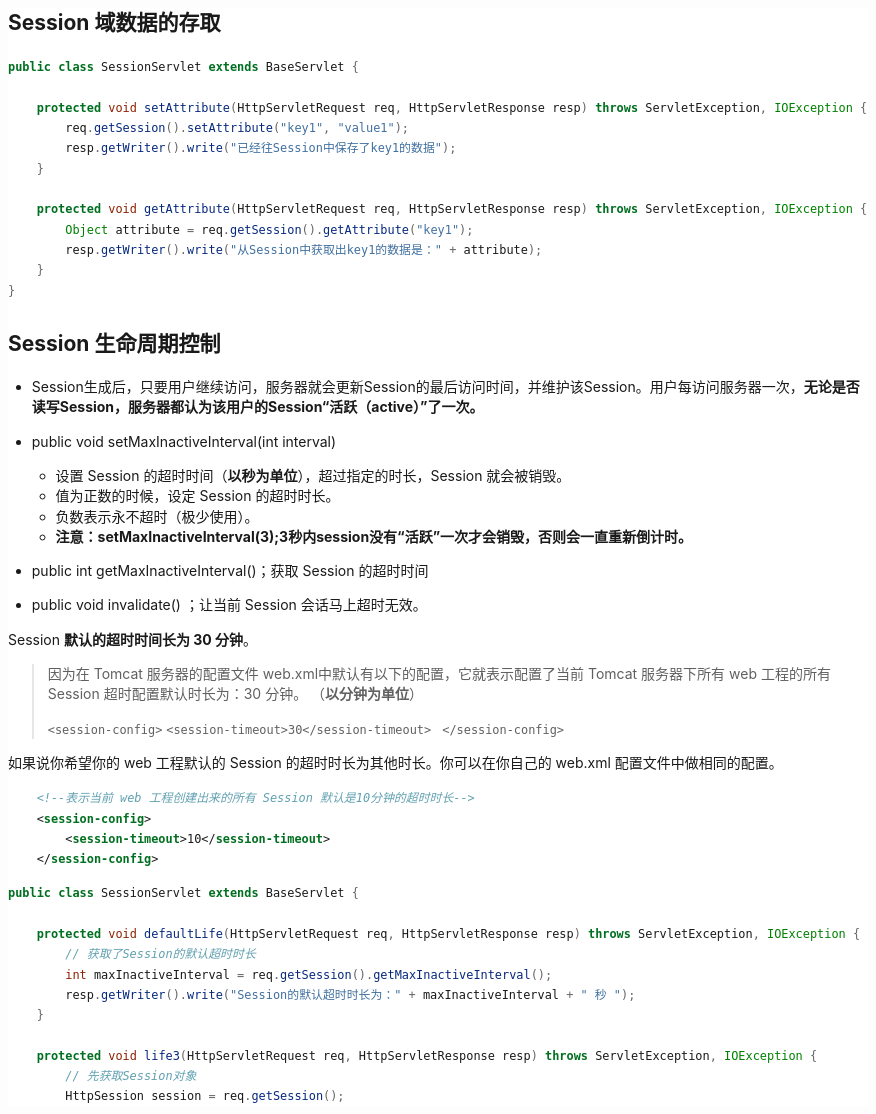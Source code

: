 

## Session 域数据的存取 

```java
public class SessionServlet extends BaseServlet {

    protected void setAttribute(HttpServletRequest req, HttpServletResponse resp) throws ServletException, IOException {
        req.getSession().setAttribute("key1", "value1");
        resp.getWriter().write("已经往Session中保存了key1的数据");
    }

    protected void getAttribute(HttpServletRequest req, HttpServletResponse resp) throws ServletException, IOException {
        Object attribute = req.getSession().getAttribute("key1");
        resp.getWriter().write("从Session中获取出key1的数据是：" + attribute);
    }
}
```



## Session 生命周期控制

- Session生成后，只要用户继续访问，服务器就会更新Session的最后访问时间，并维护该Session。用户每访问服务器一次，**无论是否读写Session，服务器都认为该用户的Session“活跃（active）”了一次。**
- public void setMaxInactiveInterval(int interval) 
  - 设置 Session 的超时时间（**以秒为单位**），超过指定的时长，Session 就会被销毁。
  - 值为正数的时候，设定 Session 的超时时长。 
  - 负数表示永不超时（极少使用）。
  - **注意：setMaxInactiveInterval(3);3秒内session没有“活跃”一次才会销毁，否则会一直重新倒计时。**

- public int getMaxInactiveInterval()；获取 Session 的超时时间 

- public void invalidate() ；让当前 Session 会话马上超时无效。 

Session **默认的超时时间长为 30 分钟**。 

> 因为在 Tomcat 服务器的配置文件 web.xml中默认有以下的配置，它就表示配置了当前 Tomcat 服务器下所有 web 工程的所有 Session 超时配置默认时长为：30 分钟。 （**以分钟为单位**）
>
> `<session-config>`
>          `<session-timeout>30</session-timeout>`
> ` </session-config>`

如果说你希望你的 web 工程默认的 Session 的超时时长为其他时长。你可以在你自己的 web.xml 配置文件中做相同的配置。

```xml
    <!--表示当前 web 工程创建出来的所有 Session 默认是10分钟的超时时长-->
    <session-config>
        <session-timeout>10</session-timeout>
    </session-config>
```

```java
public class SessionServlet extends BaseServlet {

    protected void defaultLife(HttpServletRequest req, HttpServletResponse resp) throws ServletException, IOException {
        // 获取了Session的默认超时时长
        int maxInactiveInterval = req.getSession().getMaxInactiveInterval();
        resp.getWriter().write("Session的默认超时时长为：" + maxInactiveInterval + " 秒 ");
    }

    protected void life3(HttpServletRequest req, HttpServletResponse resp) throws ServletException, IOException {
        // 先获取Session对象
        HttpSession session = req.getSession();
```